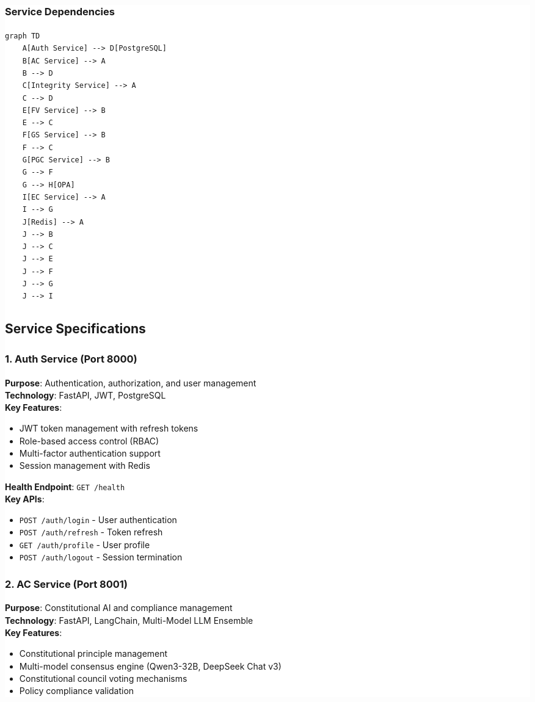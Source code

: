 ### Service Dependencies
```mermaid
graph TD
    A[Auth Service] --> D[PostgreSQL]
    B[AC Service] --> A
    B --> D
    C[Integrity Service] --> A
    C --> D
    E[FV Service] --> B
    E --> C
    F[GS Service] --> B
    F --> C
    G[PGC Service] --> B
    G --> F
    G --> H[OPA]
    I[EC Service] --> A
    I --> G
    J[Redis] --> A
    J --> B
    J --> C
    J --> E
    J --> F
    J --> G
    J --> I
```

## Service Specifications

### 1. Auth Service (Port 8000)
**Purpose**: Authentication, authorization, and user management  
**Technology**: FastAPI, JWT, PostgreSQL  
**Key Features**:
- JWT token management with refresh tokens
- Role-based access control (RBAC)
- Multi-factor authentication support
- Session management with Redis

**Health Endpoint**: `GET /health`  
**Key APIs**:
- `POST /auth/login` - User authentication
- `POST /auth/refresh` - Token refresh
- `GET /auth/profile` - User profile
- `POST /auth/logout` - Session termination

### 2. AC Service (Port 8001)
**Purpose**: Constitutional AI and compliance management  
**Technology**: FastAPI, LangChain, Multi-Model LLM Ensemble  
**Key Features**:
- Constitutional principle management
- Multi-model consensus engine (Qwen3-32B, DeepSeek Chat v3)
- Constitutional council voting mechanisms
- Policy compliance validation
